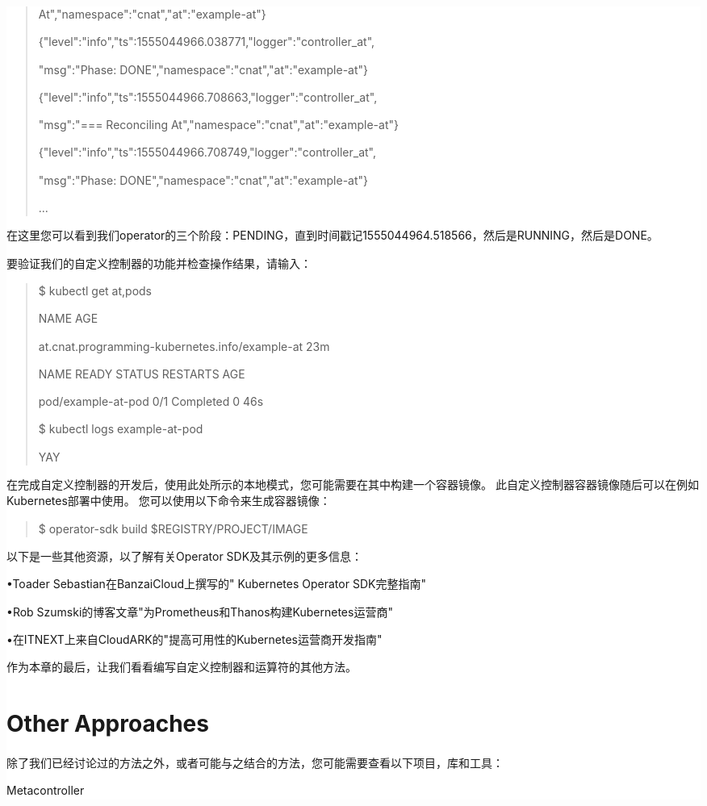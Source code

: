 > At\",\"namespace\":\"cnat\",\"at\":\"example-at\"}
>
> {\"level\":\"info\",\"ts\":1555044966.038771,\"logger\":\"controller_at\",
>
> \"msg\":\"Phase: DONE\",\"namespace\":\"cnat\",\"at\":\"example-at\"}
>
> {\"level\":\"info\",\"ts\":1555044966.708663,\"logger\":\"controller_at\",
>
> \"msg\":\"=== Reconciling
> At\",\"namespace\":\"cnat\",\"at\":\"example-at\"}
>
> {\"level\":\"info\",\"ts\":1555044966.708749,\"logger\":\"controller_at\",
>
> \"msg\":\"Phase: DONE\",\"namespace\":\"cnat\",\"at\":\"example-at\"}
>
> \...

在这里您可以看到我们operator的三个阶段：PENDING，直到时间戳记1555044964.518566，然后是RUNNING，然后是DONE。

要验证我们的自定义控制器的功能并检查操作结果，请输入：

> \$ kubectl get at,pods
>
> NAME AGE
>
> at.cnat.programming-kubernetes.info/example-at 23m
>
> NAME READY STATUS RESTARTS AGE
>
> pod/example-at-pod 0/1 Completed 0 46s
>
> \$ kubectl logs example-at-pod
>
> YAY

在完成自定义控制器的开发后，使用此处所示的本地模式，您可能需要在其中构建一个容器镜像。
此自定义控制器容器镜像随后可以在例如Kubernetes部署中使用。
您可以使用以下命令来生成容器镜像：

> \$ operator-sdk build \$REGISTRY/PROJECT/IMAGE

以下是一些其他资源，以了解有关Operator SDK及其示例的更多信息：

•Toader Sebastian在BanzaiCloud上撰写的" Kubernetes Operator SDK完整指南"

•Rob Szumski的博客文章"为Prometheus和Thanos构建Kubernetes运营商"

•在ITNEXT上来自CloudARK的"提高可用性的Kubernetes运营商开发指南"

作为本章的最后，让我们看看编写自定义控制器和运算符的其他方法。

Other Approaches
================

除了我们已经讨论过的方法之外，或者可能与之结合的方法，您可能需要查看以下项目，库和工具：

Metacontroller
